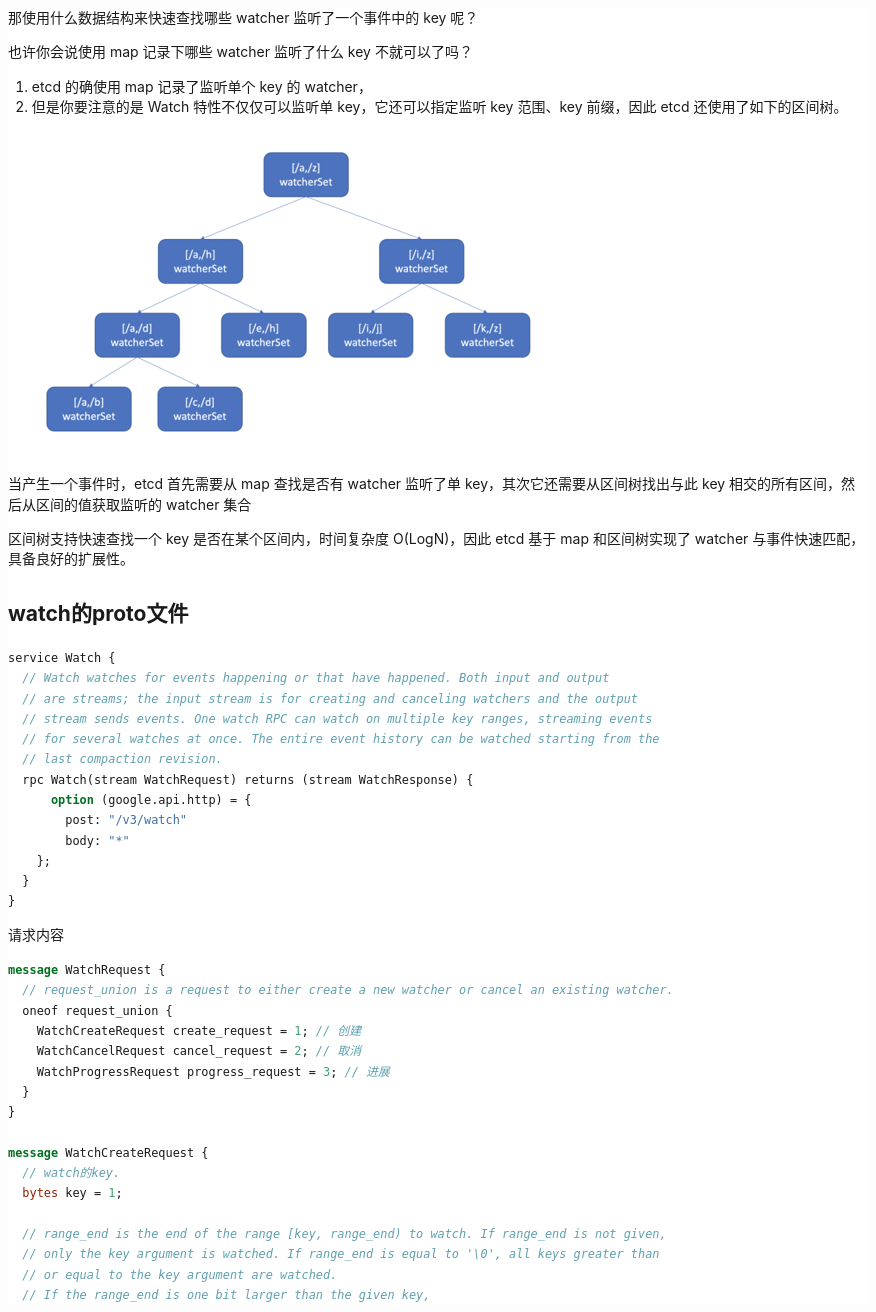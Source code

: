 那使用什么数据结构来快速查找哪些 watcher 监听了一个事件中的 key 呢？

也许你会说使用 map 记录下哪些 watcher 监听了什么 key 不就可以了吗？ 
1. etcd 的确使用 map 记录了监听单个 key 的 watcher，
2. 但是你要注意的是 Watch 特性不仅仅可以监听单 key，它还可以指定监听 key 范围、key 前缀，因此 etcd 还使用了如下的区间树。

![](.etcd_watch_images/partition_tree.png)

当产生一个事件时，etcd 首先需要从 map 查找是否有 watcher 监听了单 key，其次它还需要从区间树找出与此 key 相交的所有区间，然后从区间的值获取监听的 watcher 集合

区间树支持快速查找一个 key 是否在某个区间内，时间复杂度 O(LogN)，因此 etcd 基于 map 和区间树实现了 watcher 与事件快速匹配，具备良好的扩展性。




## watch的proto文件
```protobuf
service Watch {
  // Watch watches for events happening or that have happened. Both input and output
  // are streams; the input stream is for creating and canceling watchers and the output
  // stream sends events. One watch RPC can watch on multiple key ranges, streaming events
  // for several watches at once. The entire event history can be watched starting from the
  // last compaction revision.
  rpc Watch(stream WatchRequest) returns (stream WatchResponse) {
      option (google.api.http) = {
        post: "/v3/watch"
        body: "*"
    };
  }
}
```
请求内容
```protobuf
message WatchRequest {
  // request_union is a request to either create a new watcher or cancel an existing watcher.
  oneof request_union {
    WatchCreateRequest create_request = 1; // 创建
    WatchCancelRequest cancel_request = 2; // 取消
    WatchProgressRequest progress_request = 3; // 进展
  }
}

message WatchCreateRequest {
  // watch的key.
  bytes key = 1;

  // range_end is the end of the range [key, range_end) to watch. If range_end is not given,
  // only the key argument is watched. If range_end is equal to '\0', all keys greater than
  // or equal to the key argument are watched.
  // If the range_end is one bit larger than the given key,
```